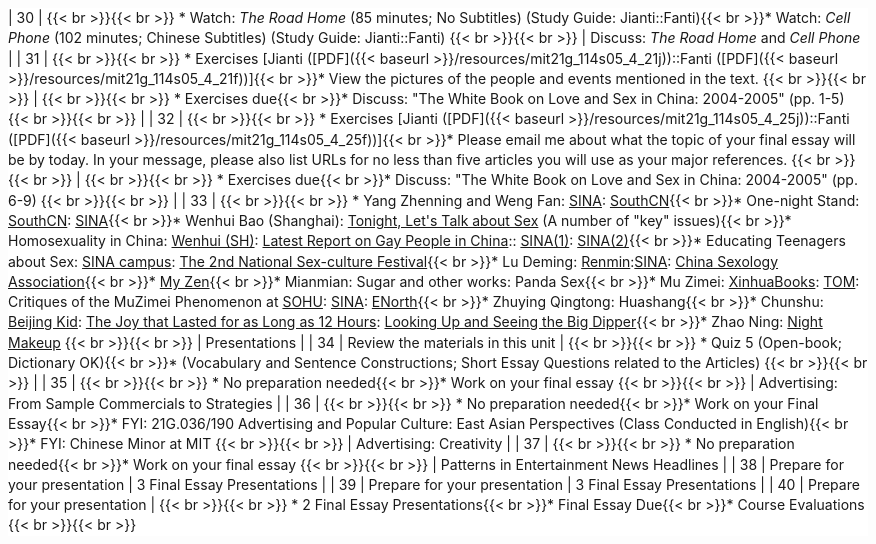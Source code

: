 | 30 |  {{< br >}}{{< br >}} *   Watch: _The Road Home_ (85 minutes; No Subtitles) (Study Guide: Jianti::Fanti){{< br >}}*   Watch: _Cell Phone_ (102 minutes; Chinese Subtitles) (Study Guide: Jianti::Fanti) {{< br >}}{{< br >}}  | Discuss: _The Road Home_ and _Cell Phone_ |
| 31 |  {{< br >}}{{< br >}} *   Exercises \[Jianti ([PDF]({{< baseurl >}}/resources/mit21g_114s05_4_21j))::Fanti ([PDF]({{< baseurl >}}/resources/mit21g_114s05_4_21f))\]{{< br >}}*   View the pictures of the people and events mentioned in the text. {{< br >}}{{< br >}}  |  {{< br >}}{{< br >}} *   Exercises due{{< br >}}*   Discuss: "The White Book on Love and Sex in China: 2004-2005" (pp. 1-5) {{< br >}}{{< br >}}  |
| 32 |  {{< br >}}{{< br >}} *   Exercises \[Jianti ([PDF]({{< baseurl >}}/resources/mit21g_114s05_4_25j))::Fanti ([PDF]({{< baseurl >}}/resources/mit21g_114s05_4_25f))\]{{< br >}}*   Please email me about what the topic of your final essay will be by today. In your message, please also list URLs for no less than five articles you will use as your major references. {{< br >}}{{< br >}}  |  {{< br >}}{{< br >}} *   Exercises due{{< br >}}*   Discuss: "The White Book on Love and Sex in China: 2004-2005" (pp. 6-9) {{< br >}}{{< br >}}  |
| 33 |  {{< br >}}{{< br >}} *   Yang Zhenning and Weng Fan: [SINA](http://news.sina.com.cn/z/yangzhhwengf/index.shtml): [SouthCN](http://www.southcn.com/news/gdnews/sh/yangzhenning/){{< br >}}*   One-night Stand: [SouthCN](http://www.southcn.com/english/): [SINA](http://eladies.sina.com.cn/ss/yya.shtml){{< br >}}*   Wenhui Bao (Shanghai): [Tonight, Let's Talk about Sex](http://web.archive.org/web/20060718025400/http://www.news365.com.cn/wxzt/wx_shehui/jywmtx/default.htm) (A number of "key" issues){{< br >}}*   Homosexuality in China: [Wenhui (SH)](http://web.archive.org/web/20070223024526/http://www.news365.com.cn/wxzt/wx_shehui/zgtxlrdc/): [Latest Report on Gay People in China](http://www.chinadaily.com.cn/china/2007-07/24/content_5442476.htm):: [SINA(1)](http://tech.sina.com.cn/d/focus/gay/index.shtml): [SINA(2)](http://cul.sina.com.cn/focus/tongxl.html){{< br >}}*   Educating Teenagers about Sex: [SINA campus](http://y.sina.com.cn/focus/sex/index.shtml): [The 2nd National Sex-culture Festival](http://news.163.com/special/s/sex041110.html){{< br >}}*   Lu Deming: [Renmin](http://news.163.com/special/s/sex041110.html):[SINA](http://finance.sina.com.cn/nz/ssx/index.shtml): [China Sexology Association](http://www.chsa.org.cn/){{< br >}}*   [My Zen](http://news.sina.com.cn/guide/){{< br >}}*   Mianmian: Sugar and other works: Panda Sex{{< br >}}*   Mu Zimei: [XinhuaBooks](http://www.news.cn/): [TOM](http://www.tom.com/): Critiques of the MuZimei Phenomenon at [SOHU](http://club.sohu.com/zhuanti/muzimei/muzimei.htm): [SINA](http://club.sohu.com/zhuanti/muzimei/muzimei.htm): [ENorth](http://www.enorth.com.cn/){{< br >}}*   Zhuying Qingtong: Huashang{{< br >}}*   Chunshu: [Beijing Kid](http://cul.sina.com.cn/liter/86.html): [The Joy that Lasted for as Long as 12 Hours](http://news.sina.com.cn/guide/): [Looking Up and Seeing the Big Dipper](http://news.sina.com.cn/guide/){{< br >}}*   Zhao Ning: [Night Makeup](http://news.sina.com.cn/guide/) {{< br >}}{{< br >}}  | Presentations |
| 34 | Review the materials in this unit |  {{< br >}}{{< br >}} *   Quiz 5 (Open-book; Dictionary OK){{< br >}}*   (Vocabulary and Sentence Constructions; Short Essay Questions related to the Articles) {{< br >}}{{< br >}}  |
| 35 |  {{< br >}}{{< br >}} *   No preparation needed{{< br >}}*   Work on your final essay {{< br >}}{{< br >}}  | Advertising: From Sample Commercials to Strategies |
| 36 |  {{< br >}}{{< br >}} *   No preparation needed{{< br >}}*   Work on your Final Essay{{< br >}}*   FYI: 21G.036/190 Advertising and Popular Culture: East Asian Perspectives (Class Conducted in English){{< br >}}*   FYI: Chinese Minor at MIT {{< br >}}{{< br >}}  | Advertising: Creativity |
| 37 |  {{< br >}}{{< br >}} *   No preparation needed{{< br >}}*   Work on your final essay {{< br >}}{{< br >}}  | Patterns in Entertainment News Headlines |
| 38 | Prepare for your presentation | 3 Final Essay Presentations |
| 39 | Prepare for your presentation | 3 Final Essay Presentations |
| 40 | Prepare for your presentation |  {{< br >}}{{< br >}} *   2 Final Essay Presentations{{< br >}}*   Final Essay Due{{< br >}}*   Course Evaluations {{< br >}}{{< br >}}